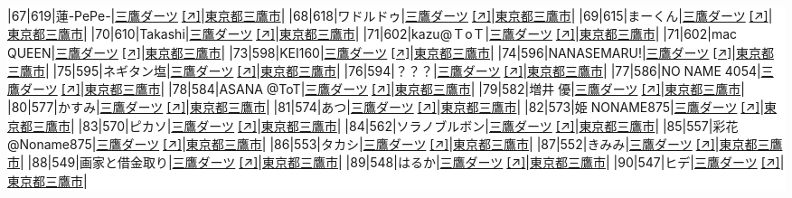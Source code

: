 |67|619|<span class="rank-name-dl">蓮-PePe-</span>|<a href="/darts/rank/shops/443f81125acb065b0d9b047a20a7ba1e.html">三鷹ダーツ</a> <a href="https://search.dartslive.com/jp/shop/443f81125acb065b0d9b047a20a7ba1e">[↗]</a>|<a href="/darts/rank/東京都/三鷹市">東京都三鷹市</a>|
|68|618|<span class="rank-name-pd">ワドルドゥ</span>|<a href="/darts/rank/shops/53129.html">三鷹ダーツ</a> <a href="https://vs.phoenixdarts.com/jp/shop/shopDetailInfo/s_53129?s_seq=53129">[↗]</a>|<a href="/darts/rank/東京都/三鷹市">東京都三鷹市</a>|
|69|615|<span class="rank-name-dl">まーくん</span>|<a href="/darts/rank/shops/443f81125acb065b0d9b047a20a7ba1e.html">三鷹ダーツ</a> <a href="https://search.dartslive.com/jp/shop/443f81125acb065b0d9b047a20a7ba1e">[↗]</a>|<a href="/darts/rank/東京都/三鷹市">東京都三鷹市</a>|
|70|610|<span class="rank-name-pd">Takashi</span>|<a href="/darts/rank/shops/53129.html">三鷹ダーツ</a> <a href="https://vs.phoenixdarts.com/jp/shop/shopDetailInfo/s_53129?s_seq=53129">[↗]</a>|<a href="/darts/rank/東京都/三鷹市">東京都三鷹市</a>|
|71|602|<span class="rank-name-dl">kazu@ＴoＴ</span>|<a href="/darts/rank/shops/443f81125acb065b0d9b047a20a7ba1e.html">三鷹ダーツ</a> <a href="https://search.dartslive.com/jp/shop/443f81125acb065b0d9b047a20a7ba1e">[↗]</a>|<a href="/darts/rank/東京都/三鷹市">東京都三鷹市</a>|
|71|602|<span class="rank-name-dl">mac QUEEN</span>|<a href="/darts/rank/shops/443f81125acb065b0d9b047a20a7ba1e.html">三鷹ダーツ</a> <a href="https://search.dartslive.com/jp/shop/443f81125acb065b0d9b047a20a7ba1e">[↗]</a>|<a href="/darts/rank/東京都/三鷹市">東京都三鷹市</a>|
|73|598|<span class="rank-name-pd">KEI160</span>|<a href="/darts/rank/shops/53129.html">三鷹ダーツ</a> <a href="https://vs.phoenixdarts.com/jp/shop/shopDetailInfo/s_53129?s_seq=53129">[↗]</a>|<a href="/darts/rank/東京都/三鷹市">東京都三鷹市</a>|
|74|596|<span class="rank-name-pd">NANASEMARU!</span>|<a href="/darts/rank/shops/53129.html">三鷹ダーツ</a> <a href="https://vs.phoenixdarts.com/jp/shop/shopDetailInfo/s_53129?s_seq=53129">[↗]</a>|<a href="/darts/rank/東京都/三鷹市">東京都三鷹市</a>|
|75|595|<span class="rank-name-pd">ネギタン塩</span>|<a href="/darts/rank/shops/53129.html">三鷹ダーツ</a> <a href="https://vs.phoenixdarts.com/jp/shop/shopDetailInfo/s_53129?s_seq=53129">[↗]</a>|<a href="/darts/rank/東京都/三鷹市">東京都三鷹市</a>|
|76|594|<span class="rank-name-dl">？？？</span>|<a href="/darts/rank/shops/443f81125acb065b0d9b047a20a7ba1e.html">三鷹ダーツ</a> <a href="https://search.dartslive.com/jp/shop/443f81125acb065b0d9b047a20a7ba1e">[↗]</a>|<a href="/darts/rank/東京都/三鷹市">東京都三鷹市</a>|
|77|586|<span class="rank-name-dl">NO NAME 4054</span>|<a href="/darts/rank/shops/443f81125acb065b0d9b047a20a7ba1e.html">三鷹ダーツ</a> <a href="https://search.dartslive.com/jp/shop/443f81125acb065b0d9b047a20a7ba1e">[↗]</a>|<a href="/darts/rank/東京都/三鷹市">東京都三鷹市</a>|
|78|584|<span class="rank-name-dl">ASANA @ToT</span>|<a href="/darts/rank/shops/443f81125acb065b0d9b047a20a7ba1e.html">三鷹ダーツ</a> <a href="https://search.dartslive.com/jp/shop/443f81125acb065b0d9b047a20a7ba1e">[↗]</a>|<a href="/darts/rank/東京都/三鷹市">東京都三鷹市</a>|
|79|582|<span class="rank-name-pd"><span class="pro-icon-pd"></span>増井 優</span>|<a href="/darts/rank/shops/53129.html">三鷹ダーツ</a> <a href="https://vs.phoenixdarts.com/jp/shop/shopDetailInfo/s_53129?s_seq=53129">[↗]</a>|<a href="/darts/rank/東京都/三鷹市">東京都三鷹市</a>|
|80|577|<span class="rank-name-dl">かすみ</span>|<a href="/darts/rank/shops/443f81125acb065b0d9b047a20a7ba1e.html">三鷹ダーツ</a> <a href="https://search.dartslive.com/jp/shop/443f81125acb065b0d9b047a20a7ba1e">[↗]</a>|<a href="/darts/rank/東京都/三鷹市">東京都三鷹市</a>|
|81|574|<span class="rank-name-pd">あつ</span>|<a href="/darts/rank/shops/53129.html">三鷹ダーツ</a> <a href="https://vs.phoenixdarts.com/jp/shop/shopDetailInfo/s_53129?s_seq=53129">[↗]</a>|<a href="/darts/rank/東京都/三鷹市">東京都三鷹市</a>|
|82|573|<span class="rank-name-pd">姫 NONAME875</span>|<a href="/darts/rank/shops/53129.html">三鷹ダーツ</a> <a href="https://vs.phoenixdarts.com/jp/shop/shopDetailInfo/s_53129?s_seq=53129">[↗]</a>|<a href="/darts/rank/東京都/三鷹市">東京都三鷹市</a>|
|83|570|<span class="rank-name-dl">ピカソ</span>|<a href="/darts/rank/shops/443f81125acb065b0d9b047a20a7ba1e.html">三鷹ダーツ</a> <a href="https://search.dartslive.com/jp/shop/443f81125acb065b0d9b047a20a7ba1e">[↗]</a>|<a href="/darts/rank/東京都/三鷹市">東京都三鷹市</a>|
|84|562|<span class="rank-name-dl">ソラノブルボン</span>|<a href="/darts/rank/shops/443f81125acb065b0d9b047a20a7ba1e.html">三鷹ダーツ</a> <a href="https://search.dartslive.com/jp/shop/443f81125acb065b0d9b047a20a7ba1e">[↗]</a>|<a href="/darts/rank/東京都/三鷹市">東京都三鷹市</a>|
|85|557|<span class="rank-name-dl">彩花@Noname875</span>|<a href="/darts/rank/shops/443f81125acb065b0d9b047a20a7ba1e.html">三鷹ダーツ</a> <a href="https://search.dartslive.com/jp/shop/443f81125acb065b0d9b047a20a7ba1e">[↗]</a>|<a href="/darts/rank/東京都/三鷹市">東京都三鷹市</a>|
|86|553|<span class="rank-name-pd">タカシ</span>|<a href="/darts/rank/shops/53129.html">三鷹ダーツ</a> <a href="https://vs.phoenixdarts.com/jp/shop/shopDetailInfo/s_53129?s_seq=53129">[↗]</a>|<a href="/darts/rank/東京都/三鷹市">東京都三鷹市</a>|
|87|552|<span class="rank-name-dl">きみみ</span>|<a href="/darts/rank/shops/443f81125acb065b0d9b047a20a7ba1e.html">三鷹ダーツ</a> <a href="https://search.dartslive.com/jp/shop/443f81125acb065b0d9b047a20a7ba1e">[↗]</a>|<a href="/darts/rank/東京都/三鷹市">東京都三鷹市</a>|
|88|549|<span class="rank-name-dl">画家と借金取り</span>|<a href="/darts/rank/shops/443f81125acb065b0d9b047a20a7ba1e.html">三鷹ダーツ</a> <a href="https://search.dartslive.com/jp/shop/443f81125acb065b0d9b047a20a7ba1e">[↗]</a>|<a href="/darts/rank/東京都/三鷹市">東京都三鷹市</a>|
|89|548|<span class="rank-name-pd">はるか</span>|<a href="/darts/rank/shops/53129.html">三鷹ダーツ</a> <a href="https://vs.phoenixdarts.com/jp/shop/shopDetailInfo/s_53129?s_seq=53129">[↗]</a>|<a href="/darts/rank/東京都/三鷹市">東京都三鷹市</a>|
|90|547|<span class="rank-name-dl">ヒデ</span>|<a href="/darts/rank/shops/443f81125acb065b0d9b047a20a7ba1e.html">三鷹ダーツ</a> <a href="https://search.dartslive.com/jp/shop/443f81125acb065b0d9b047a20a7ba1e">[↗]</a>|<a href="/darts/rank/東京都/三鷹市">東京都三鷹市</a>|